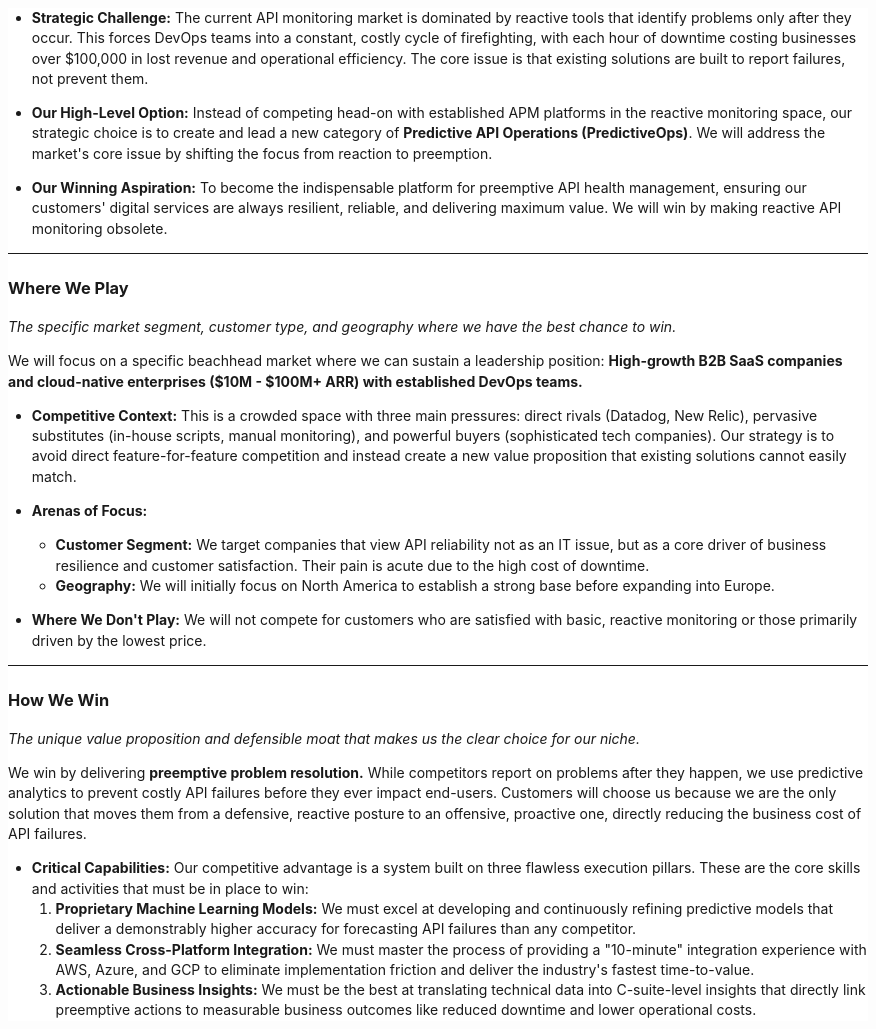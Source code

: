 * **Strategic Challenge:** The current API monitoring market is dominated by reactive tools that identify problems only after they occur. This forces DevOps teams into a constant, costly cycle of firefighting, with each hour of downtime costing businesses over $100,000 in lost revenue and operational efficiency. The core issue is that existing solutions are built to report failures, not prevent them.

* **Our High-Level Option:** Instead of competing head-on with established APM platforms in the reactive monitoring space, our strategic choice is to create and lead a new category of **Predictive API Operations (PredictiveOps)**. We will address the market's core issue by shifting the focus from reaction to preemption.

* **Our Winning Aspiration:** To become the indispensable platform for preemptive API health management, ensuring our customers' digital services are always resilient, reliable, and delivering maximum value. We will win by making reactive API monitoring obsolete.

---

### **Where We Play**
*The specific market segment, customer type, and geography where we have the best chance to win.*

We will focus on a specific beachhead market where we can sustain a leadership position: **High-growth B2B SaaS companies and cloud-native enterprises ($10M - $100M+ ARR) with established DevOps teams.**

* **Competitive Context:** This is a crowded space with three main pressures: direct rivals (Datadog, New Relic), pervasive substitutes (in-house scripts, manual monitoring), and powerful buyers (sophisticated tech companies). Our strategy is to avoid direct feature-for-feature competition and instead create a new value proposition that existing solutions cannot easily match.

* **Arenas of Focus:**
    * **Customer Segment:** We target companies that view API reliability not as an IT issue, but as a core driver of business resilience and customer satisfaction. Their pain is acute due to the high cost of downtime.
    * **Geography:** We will initially focus on North America to establish a strong base before expanding into Europe.

* **Where We Don't Play:** We will not compete for customers who are satisfied with basic, reactive monitoring or those primarily driven by the lowest price.

---

### **How We Win**
*The unique value proposition and defensible moat that makes us the clear choice for our niche.*

We win by delivering **preemptive problem resolution.** While competitors report on problems after they happen, we use predictive analytics to prevent costly API failures before they ever impact end-users. Customers will choose us because we are the only solution that moves them from a defensive, reactive posture to an offensive, proactive one, directly reducing the business cost of API failures.

* **Critical Capabilities:** Our competitive advantage is a system built on three flawless execution pillars. These are the core skills and activities that must be in place to win:
    1.  **Proprietary Machine Learning Models:** We must excel at developing and continuously refining predictive models that deliver a demonstrably higher accuracy for forecasting API failures than any competitor.
    2.  **Seamless Cross-Platform Integration:** We must master the process of providing a "10-minute" integration experience with AWS, Azure, and GCP to eliminate implementation friction and deliver the industry's fastest time-to-value.
    3.  **Actionable Business Insights:** We must be the best at translating technical data into C-suite-level insights that directly link preemptive actions to measurable business outcomes like reduced downtime and lower operational costs.
